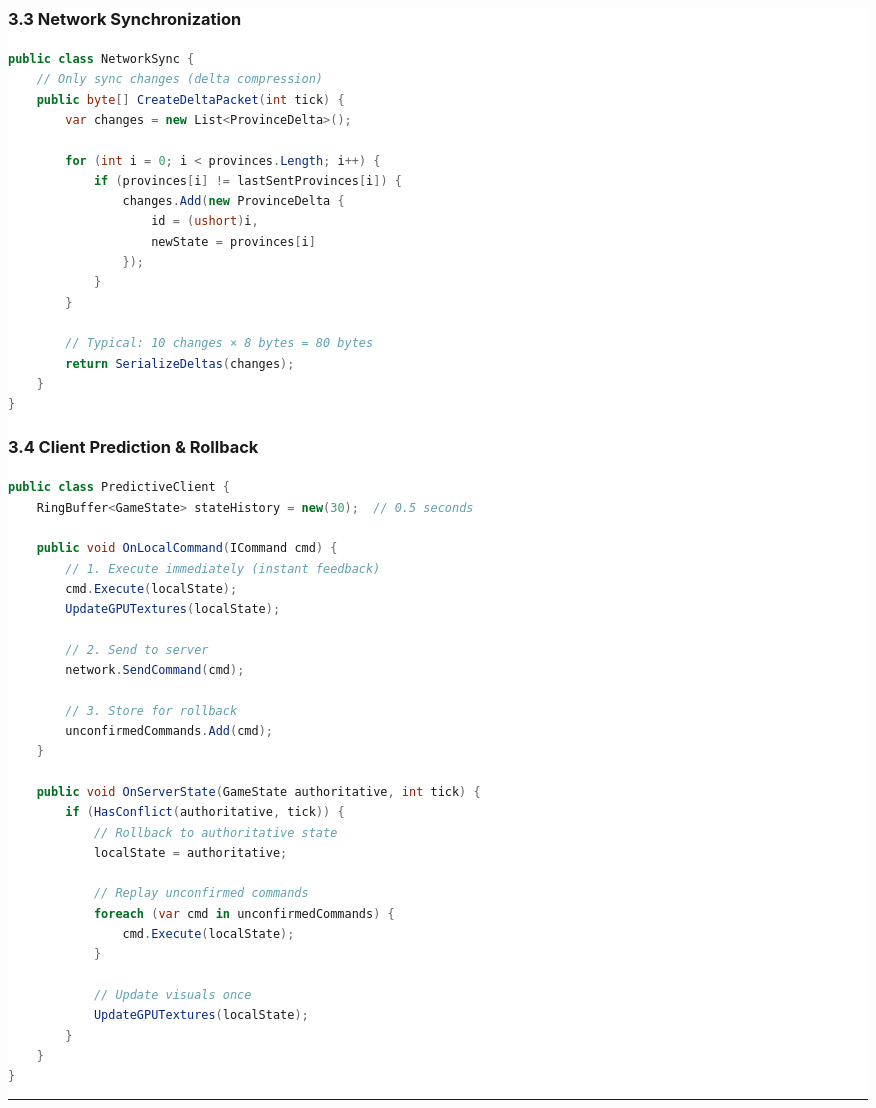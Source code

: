 ### 3.3 Network Synchronization

```csharp
public class NetworkSync {
    // Only sync changes (delta compression)
    public byte[] CreateDeltaPacket(int tick) {
        var changes = new List<ProvinceDelta>();
        
        for (int i = 0; i < provinces.Length; i++) {
            if (provinces[i] != lastSentProvinces[i]) {
                changes.Add(new ProvinceDelta {
                    id = (ushort)i,
                    newState = provinces[i]
                });
            }
        }
        
        // Typical: 10 changes × 8 bytes = 80 bytes
        return SerializeDeltas(changes);
    }
}
```

### 3.4 Client Prediction & Rollback

```csharp
public class PredictiveClient {
    RingBuffer<GameState> stateHistory = new(30);  // 0.5 seconds
    
    public void OnLocalCommand(ICommand cmd) {
        // 1. Execute immediately (instant feedback)
        cmd.Execute(localState);
        UpdateGPUTextures(localState);
        
        // 2. Send to server
        network.SendCommand(cmd);
        
        // 3. Store for rollback
        unconfirmedCommands.Add(cmd);
    }
    
    public void OnServerState(GameState authoritative, int tick) {
        if (HasConflict(authoritative, tick)) {
            // Rollback to authoritative state
            localState = authoritative;
            
            // Replay unconfirmed commands
            foreach (var cmd in unconfirmedCommands) {
                cmd.Execute(localState);
            }
            
            // Update visuals once
            UpdateGPUTextures(localState);
        }
    }
}
```

---